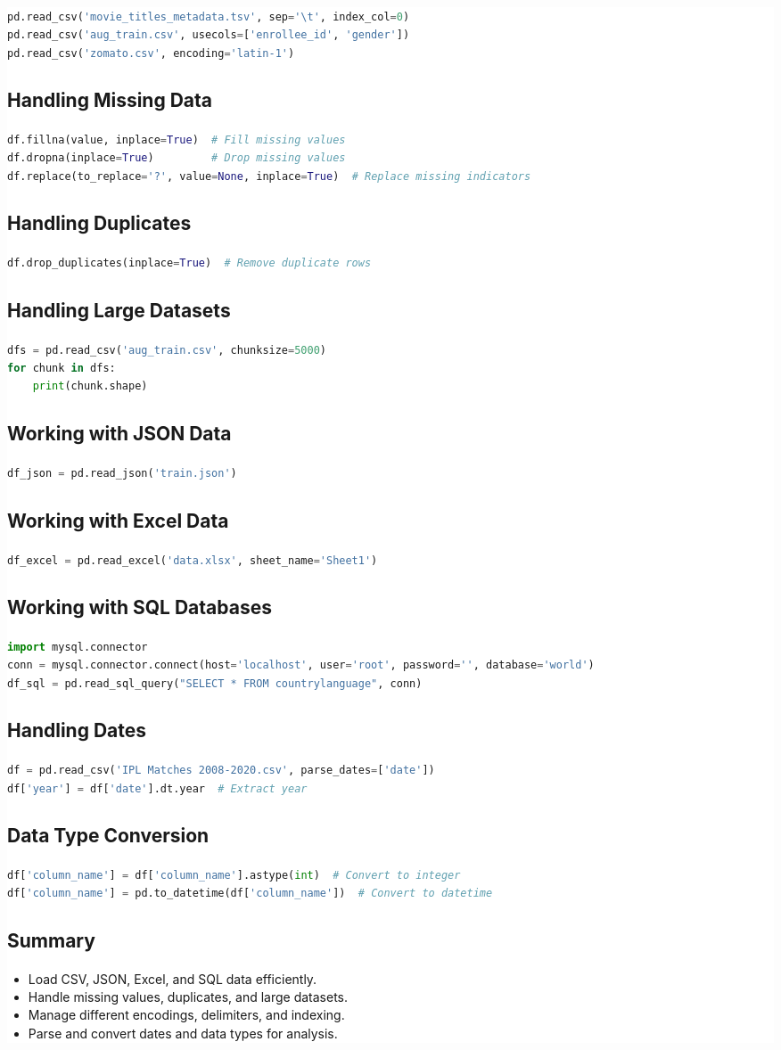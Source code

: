 ```python
pd.read_csv('movie_titles_metadata.tsv', sep='\t', index_col=0)
pd.read_csv('aug_train.csv', usecols=['enrollee_id', 'gender'])
pd.read_csv('zomato.csv', encoding='latin-1')
```

## Handling Missing Data
```python
df.fillna(value, inplace=True)  # Fill missing values
df.dropna(inplace=True)         # Drop missing values
df.replace(to_replace='?', value=None, inplace=True)  # Replace missing indicators
```

## Handling Duplicates
```python
df.drop_duplicates(inplace=True)  # Remove duplicate rows
```

## Handling Large Datasets
```python
dfs = pd.read_csv('aug_train.csv', chunksize=5000)
for chunk in dfs:
    print(chunk.shape)
```

## Working with JSON Data
```python
df_json = pd.read_json('train.json')
```

## Working with Excel Data
```python
df_excel = pd.read_excel('data.xlsx', sheet_name='Sheet1')
```

## Working with SQL Databases
```python
import mysql.connector
conn = mysql.connector.connect(host='localhost', user='root', password='', database='world')
df_sql = pd.read_sql_query("SELECT * FROM countrylanguage", conn)
```

## Handling Dates
```python
df = pd.read_csv('IPL Matches 2008-2020.csv', parse_dates=['date'])
df['year'] = df['date'].dt.year  # Extract year
```

## Data Type Conversion
```python
df['column_name'] = df['column_name'].astype(int)  # Convert to integer
df['column_name'] = pd.to_datetime(df['column_name'])  # Convert to datetime
```

## Summary
- Load CSV, JSON, Excel, and SQL data efficiently.
- Handle missing values, duplicates, and large datasets.
- Manage different encodings, delimiters, and indexing.
- Parse and convert dates and data types for analysis.
